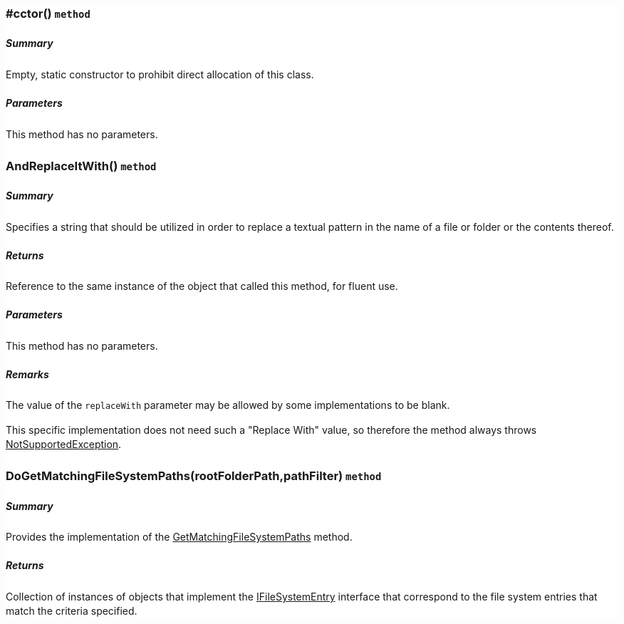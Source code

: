 <a name='M-MFR-FileSystem-Retrievers-SolutionFilePathRetriever-#cctor'></a>
### #cctor() `method`

##### Summary

Empty, static constructor to prohibit direct allocation of this class.

##### Parameters

This method has no parameters.

<a name='M-MFR-FileSystem-Retrievers-SolutionFilePathRetriever-AndReplaceItWith-System-String-'></a>
### AndReplaceItWith() `method`

##### Summary

Specifies a string that should be utilized in order to replace a
textual pattern in the name of a file or folder or the contents thereof.

##### Returns

Reference to the same instance of the object that called this
method, for fluent use.

##### Parameters

This method has no parameters.

##### Remarks

The value of the `replaceWith` parameter may be
allowed by some implementations to be blank.



This specific implementation does not need such a "Replace With" value, so
therefore the method
always throws [NotSupportedException](http://msdn.microsoft.com/query/dev14.query?appId=Dev14IDEF1&l=EN-US&k=k:System.NotSupportedException 'System.NotSupportedException').

<a name='M-MFR-FileSystem-Retrievers-SolutionFilePathRetriever-DoGetMatchingFileSystemPaths-System-String,System-Predicate{System-String}-'></a>
### DoGetMatchingFileSystemPaths(rootFolderPath,pathFilter) `method`

##### Summary

Provides the implementation of the
[GetMatchingFileSystemPaths](#M-MFR-FileSystemEntryListRetrieverBase-GetMatchingFileSystemPaths 'MFR.FileSystemEntryListRetrieverBase.GetMatchingFileSystemPaths')
method.

##### Returns

Collection of instances of objects that implement the
[IFileSystemEntry](#T-MFR-FileSystem-Interfaces-IFileSystemEntry 'MFR.FileSystem.Interfaces.IFileSystemEntry')
interface that
correspond to the file system entries that match the criteria specified.
